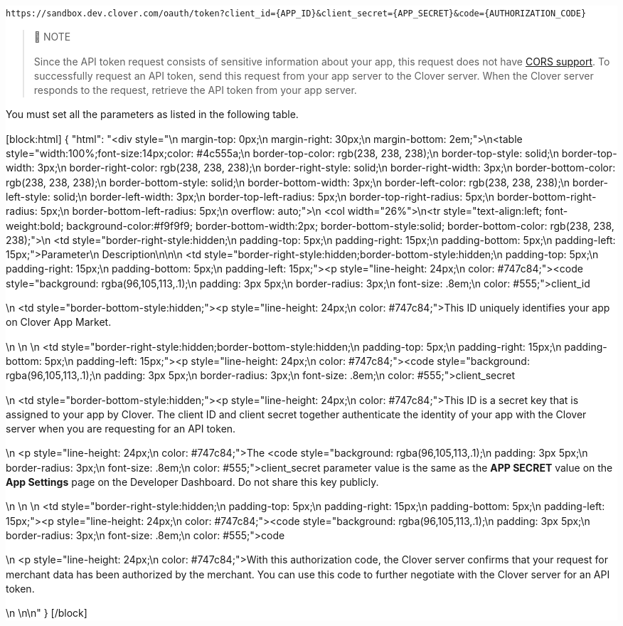 ```text API token request URL format
https://sandbox.dev.clover.com/oauth/token?client_id={APP_ID}&client_secret={APP_SECRET}&code={AUTHORIZATION_CODE}
```

> 📘 NOTE
> 
> Since the API token request consists of sensitive information about your app, this request does not have [CORS support](https://docs.clover.com/clover-platform/docs/using-cors#section--cors-domain-). To successfully request an API token, send this request from your app server to the Clover server. When the Clover server responds to the request, retrieve the API token from your app server.

You must set all the parameters as listed in the following table.

[block:html]
{
  "html": "<div style=\"\n    margin-top: 0px;\n    margin-right: 30px;\n    margin-bottom: 2em;\">\n<table style=\"width:100%;font-size:14px;color: #4c555a;\n    border-top-color: rgb(238, 238, 238);\n    border-top-style: solid;\n    border-top-width: 3px;\n    border-right-color: rgb(238, 238, 238);\n    border-right-style: solid;\n    border-right-width: 3px;\n    border-bottom-color: rgb(238, 238, 238);\n    border-bottom-style: solid;\n    border-bottom-width: 3px;\n    border-left-color: rgb(238, 238, 238);\n    border-left-style: solid;\n    border-left-width: 3px;\n    border-top-left-radius: 5px;\n    border-top-right-radius: 5px;\n    border-bottom-right-radius: 5px;\n    border-bottom-left-radius: 5px;\n    overflow: auto;\">\n  <col width=\"26%\">\n<tr style=\"text-align:left; font-weight:bold; background-color:#f9f9f9; border-bottom-width:2px; border-bottom-style:solid;    border-bottom-color: rgb(238, 238, 238);\">\n  <td style=\"border-right-style:hidden;\n    padding-top: 5px;\n    padding-right: 15px;\n    padding-bottom: 5px;\n    padding-left: 15px;\">Parameter</td>\n  <td>Description</td>\n</tr>\n<tr>\n  <td style=\"border-right-style:hidden;border-bottom-style:hidden;\n    padding-top: 5px;\n    padding-right: 15px;\n    padding-bottom: 5px;\n    padding-left: 15px;\"><p style=\"line-height: 24px;\n    color: #747c84;\"><code style=\"background: rgba(96,105,113,.1);\n    padding: 3px 5px;\n    border-radius: 3px;\n    font-size: .8em;\n    color: #555;\">client_id</code></p></td>\n  <td style=\"border-bottom-style:hidden;\"><p style=\"line-height: 24px;\n    color: #747c84;\">This ID uniquely identifies your app on Clover App Market.</p></td>\n  </tr>\n  <tr>\n  <td style=\"border-right-style:hidden;border-bottom-style:hidden;\n    padding-top: 5px;\n    padding-right: 15px;\n    padding-bottom: 5px;\n    padding-left: 15px;\"><p style=\"line-height: 24px;\n    color: #747c84;\"><code style=\"background: rgba(96,105,113,.1);\n    padding: 3px 5px;\n    border-radius: 3px;\n    font-size: .8em;\n    color: #555;\">client_secret</code></p></td>\n  <td style=\"border-bottom-style:hidden;\"><p style=\"line-height: 24px;\n    color: #747c84;\">This ID is a secret key that is assigned to your app by Clover. The client ID and client secret together authenticate the identity of your app with the Clover server when you are requesting for an API token.</p>\n    <p style=\"line-height: 24px;\n    color: #747c84;\">The <code style=\"background: rgba(96,105,113,.1);\n    padding: 3px 5px;\n    border-radius: 3px;\n    font-size: .8em;\n    color: #555;\">client_secret</code> parameter value is the same as the <strong>APP SECRET</strong> value on the <strong>App Settings</strong> page on the Developer Dashboard. Do not share this key publicly.</p>\n  </tr>\n  <tr>\n  <td style=\"border-right-style:hidden;\n    padding-top: 5px;\n    padding-right: 15px;\n    padding-bottom: 5px;\n    padding-left: 15px;\"><p style=\"line-height: 24px;\n    color: #747c84;\"><code style=\"background: rgba(96,105,113,.1);\n    padding: 3px 5px;\n    border-radius: 3px;\n    font-size: .8em;\n    color: #555;\">code</code></p></td>\n  <td><p style=\"line-height: 24px;\n    color: #747c84;\">With this authorization code, the Clover server confirms that your request for merchant data has been authorized by the merchant. You can use this code to further negotiate with the Clover server for an API token.</p></td>\n  </tr>\n</table>\n</div>"
}
[/block]
